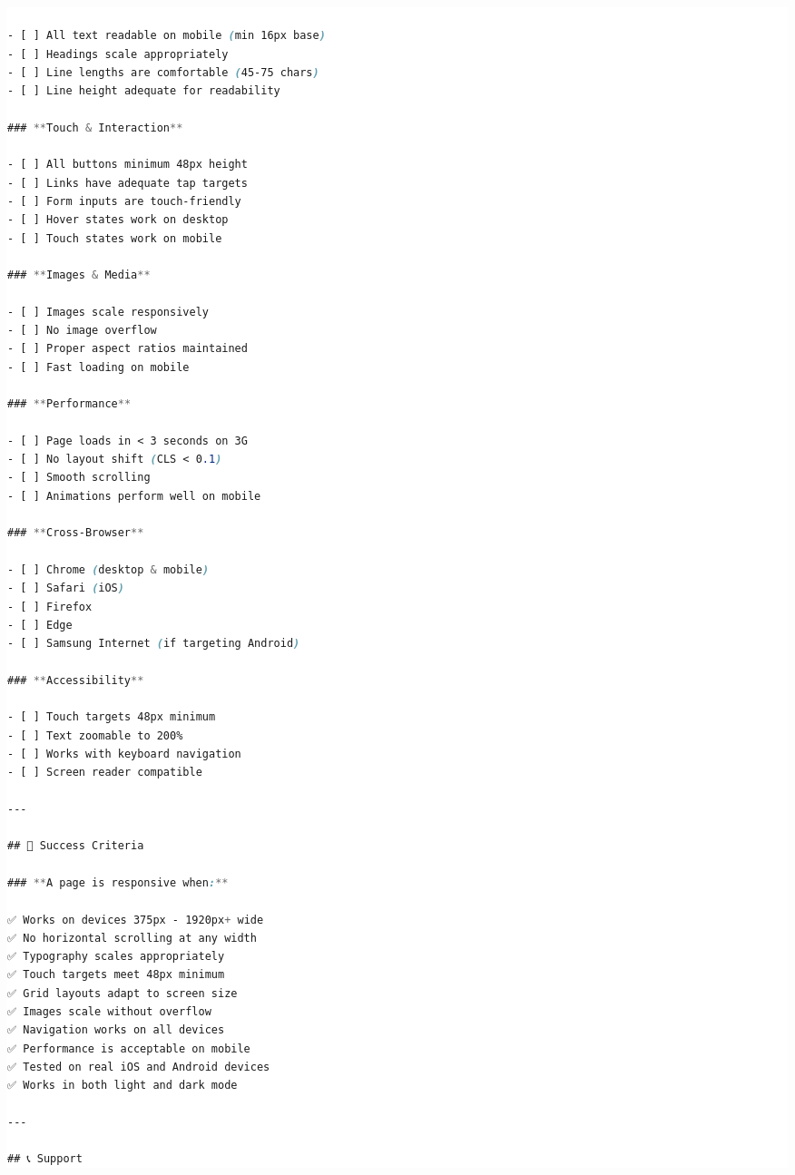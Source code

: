 ```css

- [ ] All text readable on mobile (min 16px base)
- [ ] Headings scale appropriately
- [ ] Line lengths are comfortable (45-75 chars)
- [ ] Line height adequate for readability

### **Touch & Interaction**

- [ ] All buttons minimum 48px height
- [ ] Links have adequate tap targets
- [ ] Form inputs are touch-friendly
- [ ] Hover states work on desktop
- [ ] Touch states work on mobile

### **Images & Media**

- [ ] Images scale responsively
- [ ] No image overflow
- [ ] Proper aspect ratios maintained
- [ ] Fast loading on mobile

### **Performance**

- [ ] Page loads in < 3 seconds on 3G
- [ ] No layout shift (CLS < 0.1)
- [ ] Smooth scrolling
- [ ] Animations perform well on mobile

### **Cross-Browser**

- [ ] Chrome (desktop & mobile)
- [ ] Safari (iOS)
- [ ] Firefox
- [ ] Edge
- [ ] Samsung Internet (if targeting Android)

### **Accessibility**

- [ ] Touch targets 48px minimum
- [ ] Text zoomable to 200%
- [ ] Works with keyboard navigation
- [ ] Screen reader compatible

---

## 🎯 Success Criteria

### **A page is responsive when:**

✅ Works on devices 375px - 1920px+ wide  
✅ No horizontal scrolling at any width  
✅ Typography scales appropriately  
✅ Touch targets meet 48px minimum  
✅ Grid layouts adapt to screen size  
✅ Images scale without overflow  
✅ Navigation works on all devices  
✅ Performance is acceptable on mobile  
✅ Tested on real iOS and Android devices  
✅ Works in both light and dark mode  

---

## 📞 Support
```